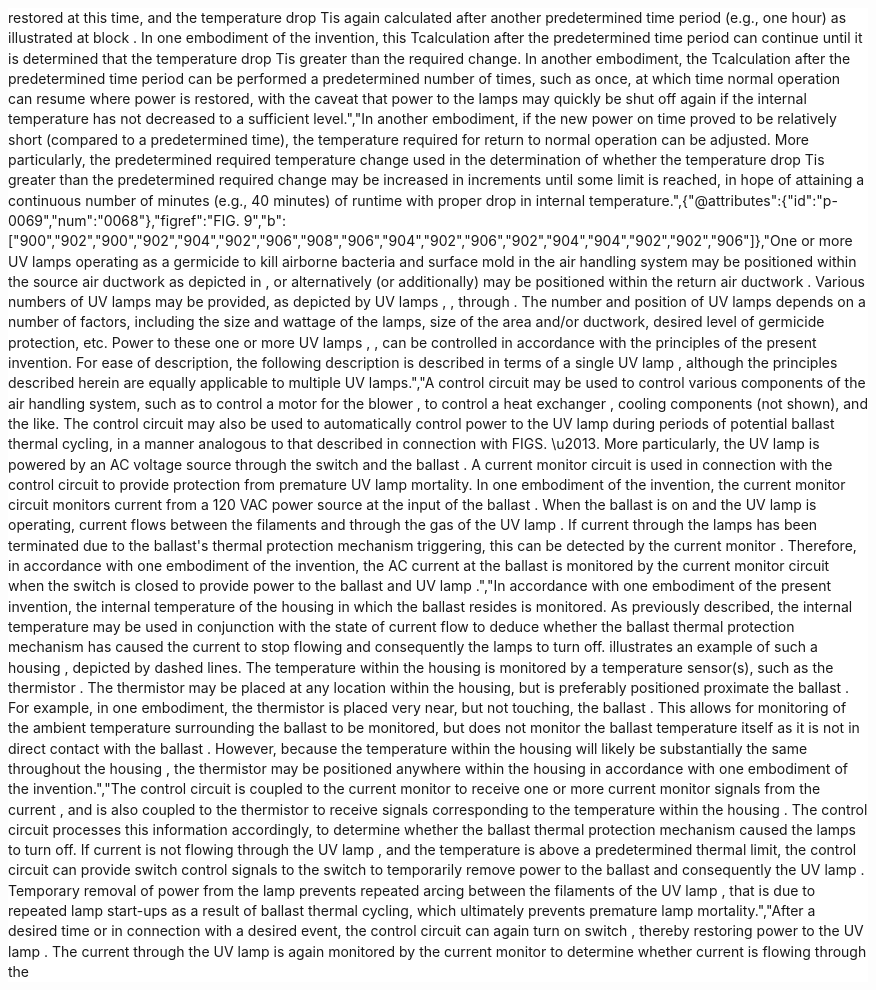 restored at this time, and the temperature drop Tis again calculated after another predetermined time period (e.g., one hour) as illustrated at block . In one embodiment of the invention, this Tcalculation after the predetermined time period can continue until it is determined  that the temperature drop Tis greater than the required change. In another embodiment, the Tcalculation after the predetermined time period can be performed a predetermined number of times, such as once, at which time normal operation  can resume where power is restored, with the caveat that power to the lamps may quickly be shut off again if the internal temperature has not decreased to a sufficient level.","In another embodiment, if the new power on time proved to be relatively short (compared to a predetermined time), the temperature required for return to normal operation can be adjusted. More particularly, the predetermined required temperature change used in the determination  of whether the temperature drop Tis greater than the predetermined required change may be increased in increments until some limit is reached, in hope of attaining a continuous number of minutes (e.g., 40 minutes) of runtime with proper drop in internal temperature.",{"@attributes":{"id":"p-0069","num":"0068"},"figref":"FIG. 9","b":["900","902","900","902","904","902","906","908","906","904","902","906","902","904","904","902","902","906"]},"One or more UV lamps operating as a germicide to kill airborne bacteria and surface mold in the air handling system may be positioned within the source air ductwork  as depicted in , or alternatively (or additionally) may be positioned within the return air ductwork . Various numbers of UV lamps may be provided, as depicted by UV lamps , , through . The number and position of UV lamps depends on a number of factors, including the size and wattage of the lamps, size of the area  and\/or ductwork, desired level of germicide protection, etc. Power to these one or more UV lamps , ,  can be controlled in accordance with the principles of the present invention. For ease of description, the following description is described in terms of a single UV lamp , although the principles described herein are equally applicable to multiple UV lamps.","A control circuit  may be used to control various components of the air handling system, such as to control a motor  for the blower , to control a heat exchanger , cooling components (not shown), and the like. The control circuit  may also be used to automatically control power to the UV lamp  during periods of potential ballast thermal cycling, in a manner analogous to that described in connection with FIGS. \u2013. More particularly, the UV lamp  is powered by an AC voltage source  through the switch  and the ballast . A current monitor circuit  is used in connection with the control circuit  to provide protection from premature UV lamp  mortality. In one embodiment of the invention, the current monitor circuit  monitors current from a 120 VAC power source  at the input of the ballast . When the ballast  is on and the UV lamp  is operating, current flows between the filaments and through the gas of the UV lamp . If current through the lamps has been terminated due to the ballast's thermal protection mechanism triggering, this can be detected by the current monitor . Therefore, in accordance with one embodiment of the invention, the AC current at the ballast  is monitored by the current monitor circuit  when the switch  is closed to provide power to the ballast  and UV lamp .","In accordance with one embodiment of the present invention, the internal temperature of the housing in which the ballast  resides is monitored. As previously described, the internal temperature may be used in conjunction with the state of current flow to deduce whether the ballast thermal protection mechanism has caused the current to stop flowing and consequently the lamps to turn off.  illustrates an example of such a housing , depicted by dashed lines. The temperature within the housing is monitored by a temperature sensor(s), such as the thermistor . The thermistor  may be placed at any location within the housing, but is preferably positioned proximate the ballast . For example, in one embodiment, the thermistor  is placed very near, but not touching, the ballast . This allows for monitoring of the ambient temperature surrounding the ballast  to be monitored, but does not monitor the ballast temperature itself as it is not in direct contact with the ballast . However, because the temperature within the housing  will likely be substantially the same throughout the housing , the thermistor  may be positioned anywhere within the housing  in accordance with one embodiment of the invention.","The control circuit  is coupled to the current monitor  to receive one or more current monitor signals from the current , and is also coupled to the thermistor  to receive signals corresponding to the temperature within the housing . The control circuit  processes this information accordingly, to determine whether the ballast thermal protection mechanism caused the lamps to turn off. If current is not flowing through the UV lamp , and the temperature is above a predetermined thermal limit, the control circuit  can provide switch control signals to the switch  to temporarily remove power to the ballast  and consequently the UV lamp . Temporary removal of power from the lamp  prevents repeated arcing between the filaments of the UV lamp , that is due to repeated lamp start-ups as a result of ballast thermal cycling, which ultimately prevents premature lamp mortality.","After a desired time or in connection with a desired event, the control circuit  can again turn on switch , thereby restoring power to the UV lamp . The current through the UV lamp  is again monitored by the current monitor  to determine whether current is flowing through the